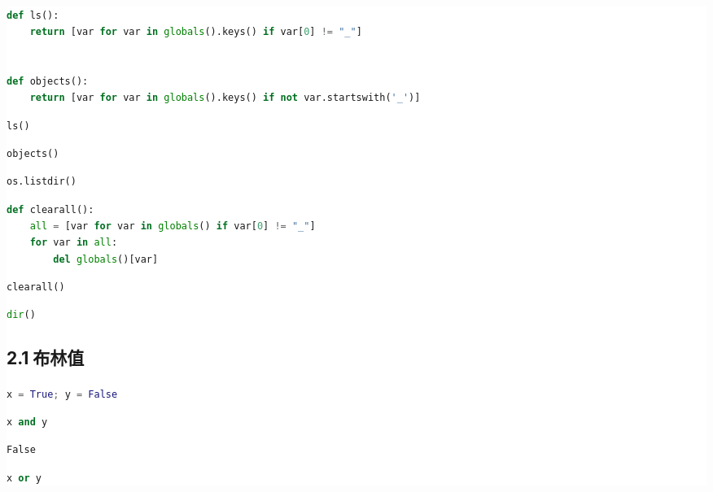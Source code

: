 
```python
def ls():
	return [var for var in globals().keys() if var[0] != "_"]


def objects():
	return [var for var in globals().keys() if not var.startswith('_')]
```


```python
ls()
```


```python
objects()
```


```python
os.listdir()
```


```python
def clearall():
	all = [var for var in globals() if var[0] != "_"]
	for var in all:
		del globals()[var]
```


```python
clearall()
```


```python
dir()
```

## 2.1 布林值


```python
x = True; y = False
```


```python
x and y
```




    False




```python
x or y
```
